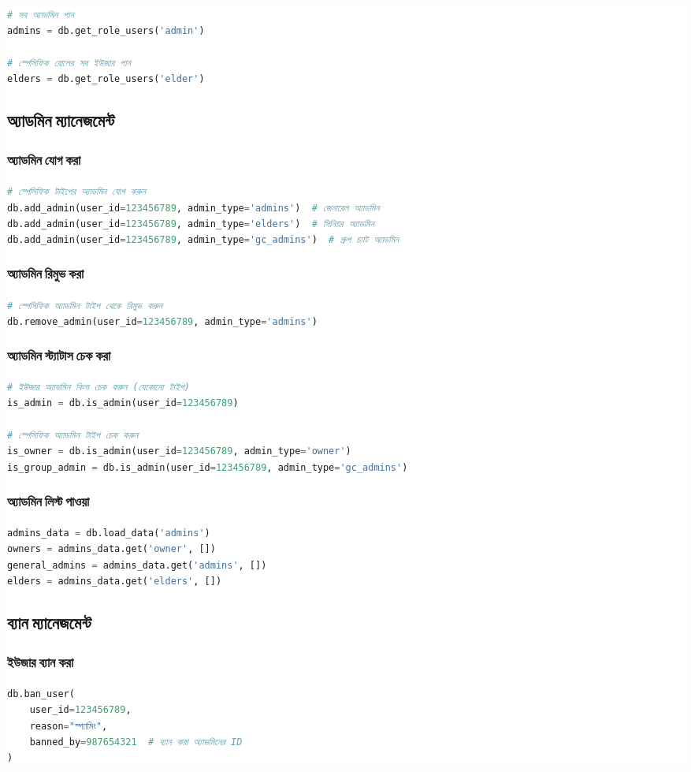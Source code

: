 ```python
# সব অ্যাডমিন পান
admins = db.get_role_users('admin')

# স্পেসিফিক রোলের সব ইউজার পান
elders = db.get_role_users('elder')
```

## অ্যাডমিন ম্যানেজমেন্ট

### অ্যাডমিন যোগ করা

```python
# স্পেসিফিক টাইপের অ্যাডমিন যোগ করুন
db.add_admin(user_id=123456789, admin_type='admins')  # জেনারেল অ্যাডমিন
db.add_admin(user_id=123456789, admin_type='elders')  # সিনিয়র অ্যাডমিন
db.add_admin(user_id=123456789, admin_type='gc_admins')  # গ্রুপ চ্যাট অ্যাডমিন
```

### অ্যাডমিন রিমুভ করা

```python
# স্পেসিফিক অ্যাডমিন টাইপ থেকে রিমুভ করুন
db.remove_admin(user_id=123456789, admin_type='admins')
```

### অ্যাডমিন স্ট্যাটাস চেক করা

```python
# ইউজার অ্যাডমিন কিনা চেক করুন (যেকোনো টাইপ)
is_admin = db.is_admin(user_id=123456789)

# স্পেসিফিক অ্যাডমিন টাইপ চেক করুন
is_owner = db.is_admin(user_id=123456789, admin_type='owner')
is_group_admin = db.is_admin(user_id=123456789, admin_type='gc_admins')
```

### অ্যাডমিন লিস্ট পাওয়া

```python
admins_data = db.load_data('admins')
owners = admins_data.get('owner', [])
general_admins = admins_data.get('admins', [])
elders = admins_data.get('elders', [])
```

## ব্যান ম্যানেজমেন্ট

### ইউজার ব্যান করা

```python
db.ban_user(
    user_id=123456789,
    reason="স্প্যামিং",
    banned_by=987654321  # ব্যান করা অ্যাডমিনের ID
)
```
